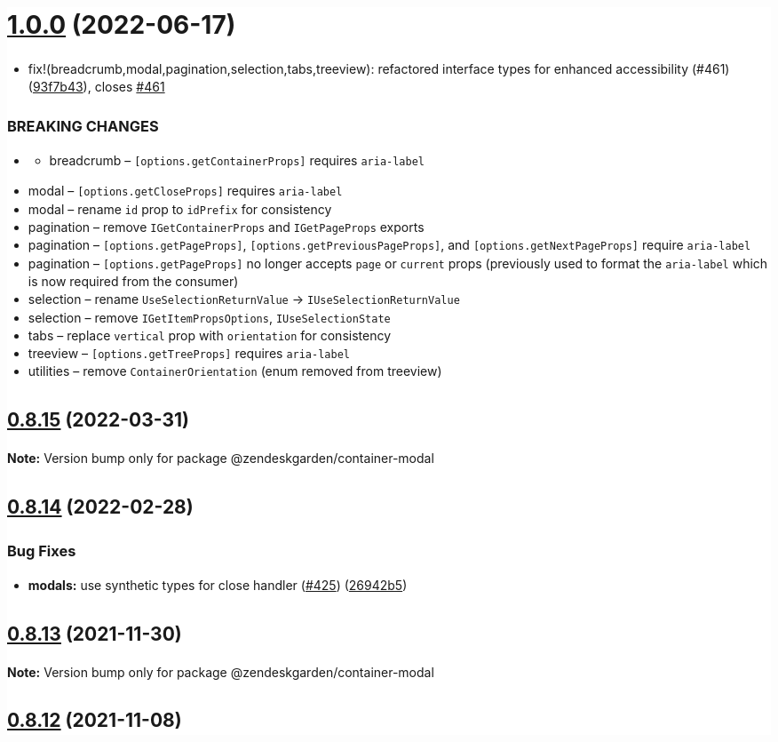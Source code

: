 # [1.0.0](https://github.com/zendeskgarden/react-containers/compare/@zendeskgarden/container-modal@0.8.15...@zendeskgarden/container-modal@1.0.0) (2022-06-17)

- fix!(breadcrumb,modal,pagination,selection,tabs,treeview): refactored interface types for enhanced accessibility (#461) ([93f7b43](https://github.com/zendeskgarden/react-containers/commit/93f7b43485d22f2e88bc604c528849ef0b7bb556)), closes [#461](https://github.com/zendeskgarden/react-containers/issues/461)

### BREAKING CHANGES

- - breadcrumb – `[options.getContainerProps]` requires `aria-label`

* modal – `[options.getCloseProps]` requires `aria-label`
* modal – rename `id` prop to `idPrefix` for consistency
* pagination – remove `IGetContainerProps` and `IGetPageProps` exports
* pagination – `[options.getPageProps]`, `[options.getPreviousPageProps]`, and `[options.getNextPageProps]` require `aria-label`
* pagination – `[options.getPageProps]` no longer accepts `page` or `current` props (previously used to format the `aria-label` which is now required from the consumer)
* selection – rename `UseSelectionReturnValue` -> `IUseSelectionReturnValue`
* selection – remove `IGetItemPropsOptions`, `IUseSelectionState`
* tabs – replace `vertical` prop with `orientation` for consistency
* treeview – `[options.getTreeProps]` requires `aria-label`
* utilities – remove `ContainerOrientation` (enum removed from treeview)

## [0.8.15](https://github.com/zendeskgarden/react-containers/compare/@zendeskgarden/container-modal@0.8.14...@zendeskgarden/container-modal@0.8.15) (2022-03-31)

**Note:** Version bump only for package @zendeskgarden/container-modal

## [0.8.14](https://github.com/zendeskgarden/react-containers/compare/@zendeskgarden/container-modal@0.8.13...@zendeskgarden/container-modal@0.8.14) (2022-02-28)

### Bug Fixes

- **modals:** use synthetic types for close handler ([#425](https://github.com/zendeskgarden/react-containers/issues/425)) ([26942b5](https://github.com/zendeskgarden/react-containers/commit/26942b501193f441757d41c774420b712b3df878))

## [0.8.13](https://github.com/zendeskgarden/react-containers/compare/@zendeskgarden/container-modal@0.8.12...@zendeskgarden/container-modal@0.8.13) (2021-11-30)

**Note:** Version bump only for package @zendeskgarden/container-modal

## [0.8.12](https://github.com/zendeskgarden/react-containers/compare/@zendeskgarden/container-modal@0.8.11...@zendeskgarden/container-modal@0.8.12) (2021-11-08)
